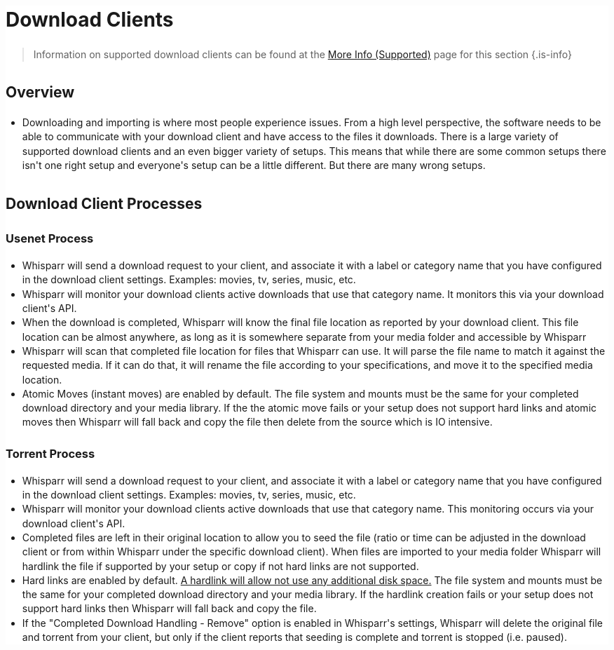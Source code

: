 # Download Clients

> Information on supported download clients can be found at the [More Info (Supported)](/whisparr/supported#download-clients) page for this section
{.is-info}

## Overview

- Downloading and importing is where most people experience issues. From a high level perspective, the software needs to be able to communicate with your download client and have access to the files it downloads. There is a large variety of supported download clients and an even bigger variety of setups. This means that while there are some common setups there isn't one right setup and everyone's setup can be a little different. But there are many wrong setups.

## Download Client Processes

### Usenet Process

- Whisparr will send a download request to your client, and associate it with a label or category name that you have configured in the download client settings. Examples: movies, tv, series, music, etc.
- Whisparr will monitor your download clients active downloads that use that category name. It monitors this via your download client's API.
- When the download is completed, Whisparr will know the final file location as reported by your download client. This file location can be almost anywhere, as long as it is somewhere separate from your media folder and accessible by Whisparr
- Whisparr will scan that completed file location for files that Whisparr can use. It will parse the file name to match it against the requested media. If it can do that, it will rename the file according to your specifications, and move it to the specified media location.
- Atomic Moves (instant moves) are enabled by default. The file system and mounts must be the same for your completed download directory and your media library. If the the atomic move fails or your setup does not support hard links and atomic moves then Whisparr will fall back and copy the file then delete from the source which is IO intensive.

### Torrent Process

- Whisparr will send a download request to your client, and associate it with a label or category name that you have configured in the download client settings. Examples: movies, tv, series, music, etc.
- Whisparr will monitor your download clients active downloads that use that category name. This monitoring occurs via your download client's API.
- Completed files are left in their original location to allow you to seed the file (ratio or time can be adjusted in the download client or from within Whisparr under the specific download client). When files are imported to your media folder Whisparr will hardlink the file if supported by your setup or copy if not hard links are not supported.
- Hard links are enabled by default. [A hardlink will allow not use any additional disk space.](https://trash-guides.info/Hardlinks/Hardlinks-and-Instant-Moves/) The file system and mounts must be the same for your completed download directory and your media library. If the hardlink creation fails or your setup does not support hard links then Whisparr will fall back and copy the file.
- If the "Completed Download Handling - Remove" option is enabled in Whisparr's settings, Whisparr will delete the original file and torrent from your client, but only if the client reports that seeding is complete and torrent is stopped (i.e. paused).
